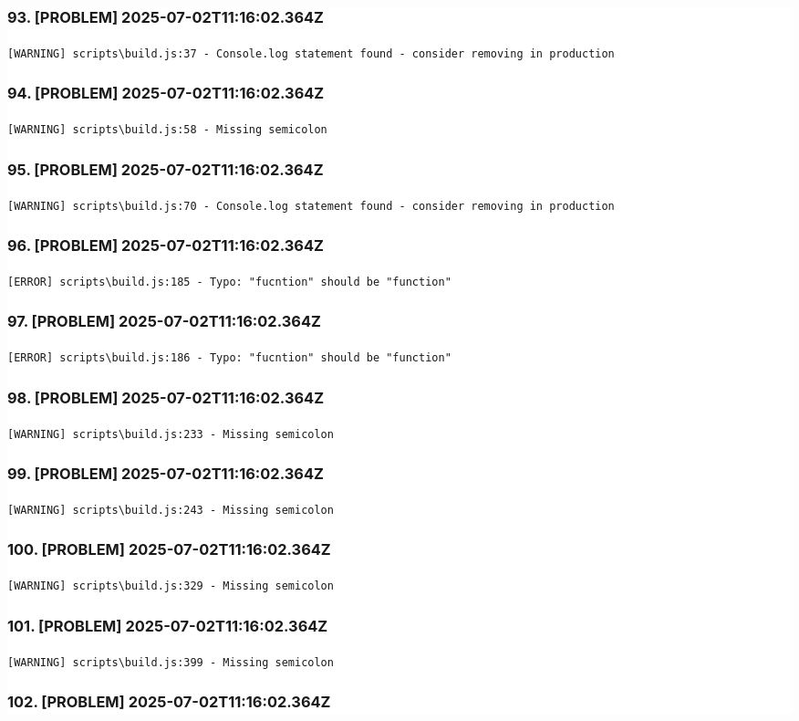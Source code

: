 ### 93. [PROBLEM] 2025-07-02T11:16:02.364Z

```
[WARNING] scripts\build.js:37 - Console.log statement found - consider removing in production
```

### 94. [PROBLEM] 2025-07-02T11:16:02.364Z

```
[WARNING] scripts\build.js:58 - Missing semicolon
```

### 95. [PROBLEM] 2025-07-02T11:16:02.364Z

```
[WARNING] scripts\build.js:70 - Console.log statement found - consider removing in production
```

### 96. [PROBLEM] 2025-07-02T11:16:02.364Z

```
[ERROR] scripts\build.js:185 - Typo: "fucntion" should be "function"
```

### 97. [PROBLEM] 2025-07-02T11:16:02.364Z

```
[ERROR] scripts\build.js:186 - Typo: "fucntion" should be "function"
```

### 98. [PROBLEM] 2025-07-02T11:16:02.364Z

```
[WARNING] scripts\build.js:233 - Missing semicolon
```

### 99. [PROBLEM] 2025-07-02T11:16:02.364Z

```
[WARNING] scripts\build.js:243 - Missing semicolon
```

### 100. [PROBLEM] 2025-07-02T11:16:02.364Z

```
[WARNING] scripts\build.js:329 - Missing semicolon
```

### 101. [PROBLEM] 2025-07-02T11:16:02.364Z

```
[WARNING] scripts\build.js:399 - Missing semicolon
```

### 102. [PROBLEM] 2025-07-02T11:16:02.364Z
